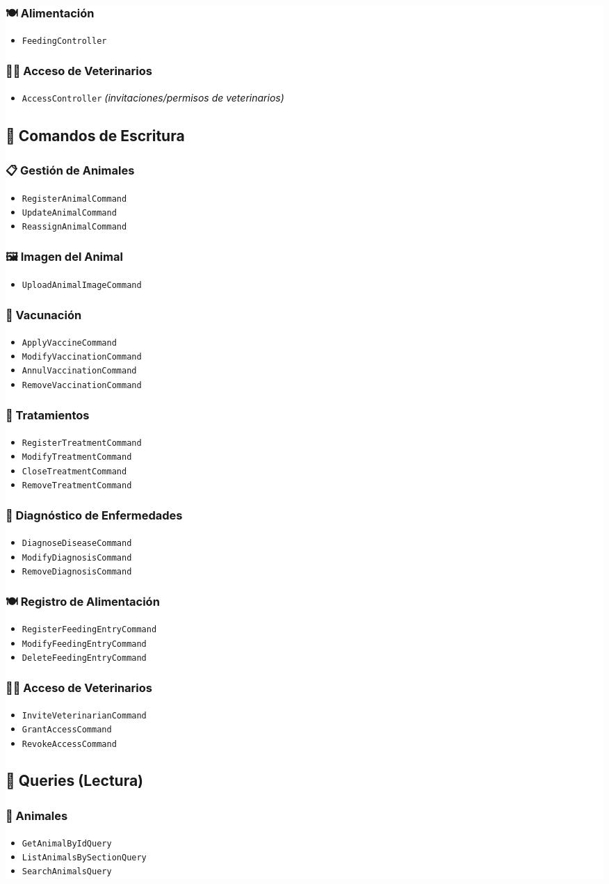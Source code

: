   ### 🍽️ Alimentación
  - `FeedingController`

  ### 👨‍⚕️ Acceso de Veterinarios
  - `AccessController` _(invitaciones/permisos de veterinarios)_

  ## 🐾 Comandos de Escritura

  ### 📋 Gestión de Animales
  - `RegisterAnimalCommand`
  - `UpdateAnimalCommand`
  - `ReassignAnimalCommand`

  ### 🖼️ Imagen del Animal
  - `UploadAnimalImageCommand`

  ### 💉 Vacunación
  - `ApplyVaccineCommand`
  - `ModifyVaccinationCommand`
  - `AnnulVaccinationCommand`
  - `RemoveVaccinationCommand`

  ### 🏥 Tratamientos
  - `RegisterTreatmentCommand`
  - `ModifyTreatmentCommand`
  - `CloseTreatmentCommand`
  - `RemoveTreatmentCommand`

  ### 🦠 Diagnóstico de Enfermedades
  - `DiagnoseDiseaseCommand`
  - `ModifyDiagnosisCommand`
  - `RemoveDiagnosisCommand`

  ### 🍽️ Registro de Alimentación
  - `RegisterFeedingEntryCommand`
  - `ModifyFeedingEntryCommand`
  - `DeleteFeedingEntryCommand`

  ### 👨‍⚕️ Acceso de Veterinarios
  - `InviteVeterinarianCommand`
  - `GrantAccessCommand`
  - `RevokeAccessCommand`


  ## 📖 Queries (Lectura)

  ### 🐾 Animales
  - `GetAnimalByIdQuery`
  - `ListAnimalsBySectionQuery`
  - `SearchAnimalsQuery`
